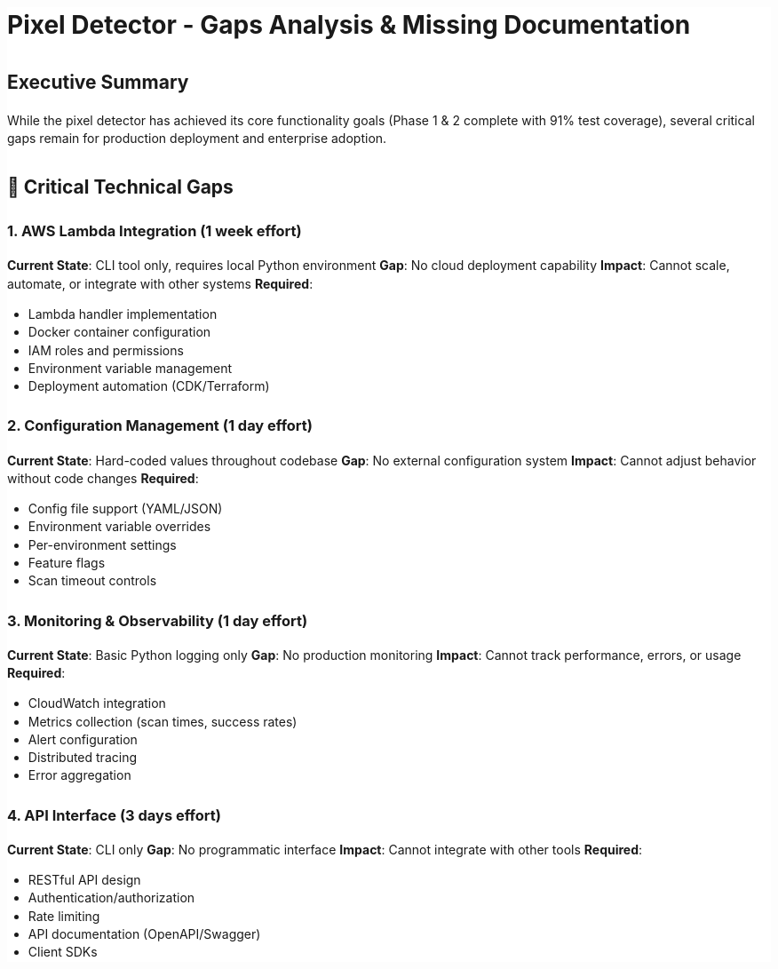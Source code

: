 # Pixel Detector - Gaps Analysis & Missing Documentation

## Executive Summary
While the pixel detector has achieved its core functionality goals (Phase 1 & 2 complete with 91% test coverage), several critical gaps remain for production deployment and enterprise adoption.

## 🔴 Critical Technical Gaps

### 1. AWS Lambda Integration (1 week effort)
**Current State**: CLI tool only, requires local Python environment
**Gap**: No cloud deployment capability
**Impact**: Cannot scale, automate, or integrate with other systems
**Required**:
- Lambda handler implementation
- Docker container configuration
- IAM roles and permissions
- Environment variable management
- Deployment automation (CDK/Terraform)

### 2. Configuration Management (1 day effort)
**Current State**: Hard-coded values throughout codebase
**Gap**: No external configuration system
**Impact**: Cannot adjust behavior without code changes
**Required**:
- Config file support (YAML/JSON)
- Environment variable overrides
- Per-environment settings
- Feature flags
- Scan timeout controls

### 3. Monitoring & Observability (1 day effort)
**Current State**: Basic Python logging only
**Gap**: No production monitoring
**Impact**: Cannot track performance, errors, or usage
**Required**:
- CloudWatch integration
- Metrics collection (scan times, success rates)
- Alert configuration
- Distributed tracing
- Error aggregation

### 4. API Interface (3 days effort)
**Current State**: CLI only
**Gap**: No programmatic interface
**Impact**: Cannot integrate with other tools
**Required**:
- RESTful API design
- Authentication/authorization
- Rate limiting
- API documentation (OpenAPI/Swagger)
- Client SDKs
